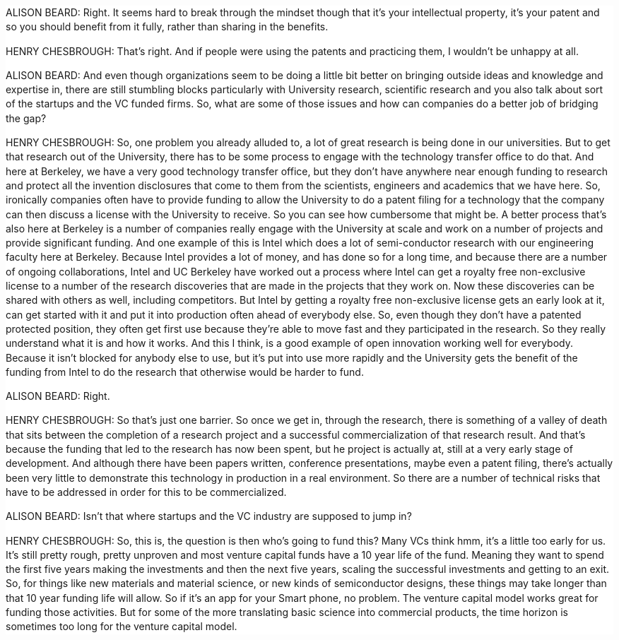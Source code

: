ALISON BEARD:  Right.  It seems hard to break through the mindset though that it’s your intellectual property, it’s your patent and so you should benefit from it fully, rather than sharing in the benefits.

HENRY CHESBROUGH:  That’s right.  And if people were using the patents and practicing them, I wouldn’t be unhappy at all.

ALISON BEARD:  And even though organizations seem to be doing a little bit better on bringing outside ideas and knowledge and expertise in, there are still stumbling blocks particularly with University research, scientific research and you also talk about sort of the startups and the VC funded firms.  So, what are some of those issues and how can companies do a better job of bridging the gap?

HENRY CHESBROUGH:  So, one problem you already alluded to, a lot of great research is being done in our universities.  But to get that research out of the University, there has to be some process to engage with the technology transfer office to do that.  And here at Berkeley, we have a very good technology transfer office, but they don’t have anywhere near enough funding to research and protect all the invention disclosures that come to them from the scientists, engineers and academics that we have here.  So, ironically companies often have to provide funding to allow the University to do a patent filing for a technology that the company can then discuss a license with the University to receive.  So you can see how cumbersome that might be.  A better process that’s also here at Berkeley is a number of companies really engage with the University at scale and work on a number of projects and provide significant funding.  And one example of this is Intel which does a lot of semi-conductor research with our engineering faculty here at Berkeley.  Because Intel provides a lot of money, and has done so for a long time, and because there are a number of ongoing collaborations, Intel and UC Berkeley have worked out a process where Intel can get a royalty free non-exclusive license to a number of the research discoveries that are made in the projects that they work on.  Now these discoveries can be shared with others as well, including competitors.  But Intel by getting a royalty free non-exclusive license gets an early look at it, can get started with it and put it into production often ahead of everybody else.  So, even though they don’t have a patented protected position, they often get first use because they’re able to move fast and they participated in the research.  So they really understand what it is and how it works.  And this I think, is a good example of open innovation working well for everybody.  Because it isn’t blocked for anybody else to use, but it’s put into use more rapidly and the University gets the benefit of the funding from Intel to do the research that otherwise would be harder to fund.

ALISON BEARD:  Right.

HENRY CHESBROUGH:  So that’s just one barrier.  So once we get in, through the research, there is something of a valley of death that sits between the completion of a research project and a successful commercialization of that research result.  And that’s because the funding that led to the research has now been spent, but he project is actually at, still at a very early stage of development.  And although there have been papers written, conference presentations, maybe even a patent filing, there’s actually been very little to demonstrate this technology in production in a real environment.  So there are a number of technical risks that have to be addressed in order for this to be commercialized.

ALISON BEARD:  Isn’t that where startups and the VC industry are supposed to jump in?

HENRY CHESBROUGH:  So, this is, the question is then who’s going to fund this?  Many VCs think hmm, it’s a little too early for us.  It’s still pretty rough, pretty unproven and most venture capital funds have a 10 year life of the fund.  Meaning they want to spend the first five years making the investments and then the next five years, scaling the successful investments and getting to an exit.  So, for things like new materials and material science, or new kinds of semiconductor designs, these things may take longer than that 10 year funding life will allow.  So if it’s an app for your Smart phone, no problem.  The venture capital model works great for funding those activities.  But for some of the more translating basic science into commercial products, the time horizon is sometimes too long for the venture capital model.
